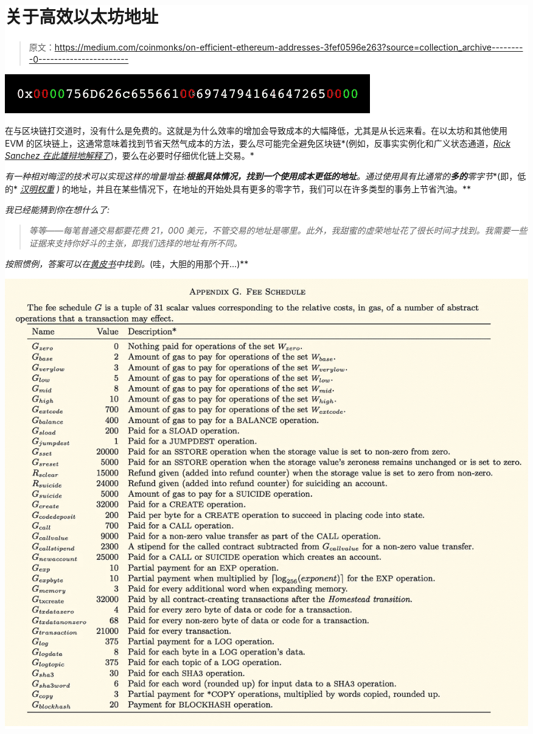 # 关于高效以太坊地址

> 原文：<https://medium.com/coinmonks/on-efficient-ethereum-addresses-3fef0596e263?source=collection_archive---------0----------------------->

![](img/d400d7de703bc88ebd028e42c56fa1d2.png)

在与区块链打交道时，没有什么是免费的。这就是为什么效率的增加会导致成本的大幅降低，尤其是从长远来看。在以太坊和其他使用 EVM 的区块链上，这通常意味着找到节省天然气成本的方法，要么尽可能完全避免区块链*(例如，反事实实例化和广义状态通道，*[*Rick Sanchez 在此雄辩地解释了*](/spankchain/a-state-channels-adventure-with-counterfactual-rick-part-1-ce68e16252ea)*)，要么在必要时仔细优化链上交易。*

*有一种相对晦涩的技术可以实现这样的增量增益:**根据具体情况，找到一个使用成本更低的地址**。通过使用具有比通常的**多的**零字节**(即，低的* [*汉明权重*](https://en.wikipedia.org/wiki/Hamming_weight) *)* 的地址，并且在某些情况下，在地址的开始处具有更多的零字节，我们可以在许多类型的事务上节省汽油。**

*我已经能猜到你在想什么了:*

> *等等——每笔普通交易都要花费 21，000 美元，不管交易的地址是哪里。此外，我甜蜜的虚荣地址花了很长时间才找到。我需要一些证据来支持你好斗的主张，即我们选择的地址有所不同。*

*按照惯例，答案可以在[黄皮书](http://yellowpaper.io/)中找到。*(哇，大胆的用那个开…)**

*![](img/7954cbaf78566ce785066e78cf10e447.png)*

